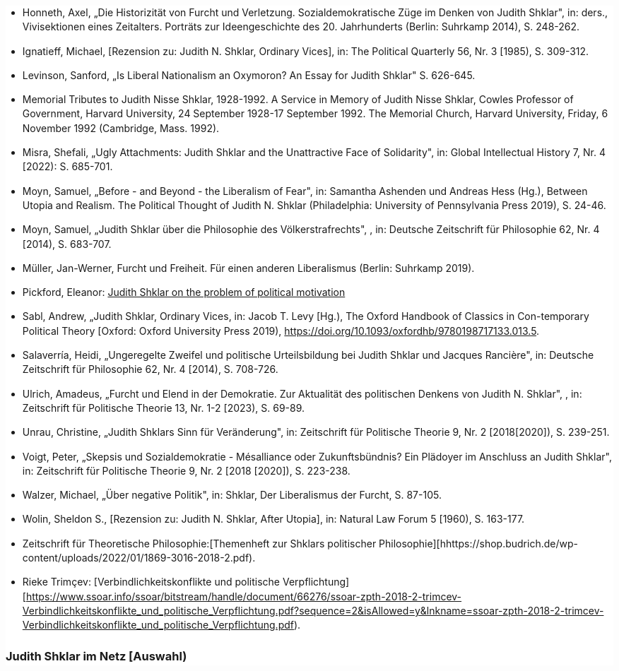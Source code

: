 - Honneth, Axel, „Die Historizität von Furcht und Verletzung. Sozialdemokratische Züge im Denken von Judith Shklar", in: ders., Vivisektionen eines Zeitalters. Porträts zur Ideengeschichte des 20. Jahrhunderts (Berlin: Suhrkamp 2014), S. 248-262.

- Ignatieff, Michael, [Rezension zu: Judith N. Shklar, Ordinary Vices], in: The Political Quarterly 56, Nr. 3 [1985), S. 309-312.

- Levinson, Sanford, „Is Liberal Nationalism an Oxymoron? An Essay for Judith Shklar" S. 626-645.

- Memorial Tributes to Judith Nisse Shklar, 1928-1992. A Service in Memory of Judith Nisse Shklar, Cowles Professor of Government, Harvard University, 24 September 1928-17 September 1992. The Memorial Church, Harvard University, Friday, 6 November 1992 (Cambridge, Mass. 1992).

- Misra, Shefali, „Ugly Attachments: Judith Shklar and the Unattractive Face of Solidarity", in: Global Intellectual History 7, Nr. 4 [2022): S. 685-701.

- Moyn, Samuel, „Before - and Beyond - the Liberalism of Fear", in: Samantha Ashenden und Andreas Hess (Hg.), Between Utopia and Realism. The Political Thought of Judith N. Shklar (Philadelphia: University of Pennsylvania Press 2019), S. 24-46.

- Moyn, Samuel, „Judith Shklar über die Philosophie des Völkerstrafrechts", , in: Deutsche Zeitschrift für Philosophie 62, Nr. 4 [2014), S. 683-707.

- Müller, Jan-Werner, Furcht und Freiheit. Für einen anderen Liberalismus (Berlin: Suhrkamp 2019).

- Pickford, Eleanor: [Judith Shklar on the problem of political motivation](https://www.repository.cam.ac.uk/items/cbfac99e-182f-435e-b46e-b25755c0c65f) 

- Sabl, Andrew, „Judith Shklar, Ordinary Vices, in: Jacob T. Levy [Hg.), The Oxford Handbook of Classics in Con-temporary Political Theory [Oxford: Oxford University Press 2019), https://doi.org/10.1093/oxfordhb/9780198717133.013.5.

- Salaverría, Heidi, „Ungeregelte Zweifel und politische Urteilsbildung bei Judith Shklar und Jacques Rancière", in: Deutsche Zeitschrift für Philosophie 62, Nr. 4 [2014), S. 708-726.

- Ulrich, Amadeus, „Furcht und Elend in der Demokratie. Zur Aktualität des politischen Denkens von Judith N. Shklar", , in: Zeitschrift für Politische Theorie 13, Nr. 1-2 [2023), S. 69-89.

- Unrau, Christine, „Judith Shklars Sinn für Veränderung", in: Zeitschrift für Politische Theorie 9, Nr. 2 [2018[2020]), S. 239-251.

- Voigt, Peter, „Skepsis und Sozialdemokratie - Mésalliance oder Zukunftsbündnis? Ein Plädoyer im Anschluss an Judith Shklar", in: Zeitschrift für Politische Theorie 9, Nr. 2 [2018 [2020]), S. 223-238.

- Walzer, Michael, „Über negative Politik", in: Shklar, Der Liberalismus der Furcht, S. 87-105.

- Wolin, Sheldon S., [Rezension zu: Judith N. Shklar, After Utopia], in: Natural Law Forum 5 [1960), S. 163-177.

-	Zeitschrift für Theoretische Philosophie:[Themenheft zur Shklars politischer Philosophie][hhttps://shop.budrich.de/wp-content/uploads/2022/01/1869-3016-2018-2.pdf).

- Rieke Trimçev: [Verbindlichkeitskonflikte und politische Verpflichtung][https://www.ssoar.info/ssoar/bitstream/handle/document/66276/ssoar-zpth-2018-2-trimcev-Verbindlichkeitskonflikte_und_politische_Verpflichtung.pdf?sequence=2&isAllowed=y&lnkname=ssoar-zpth-2018-2-trimcev-Verbindlichkeitskonflikte_und_politische_Verpflichtung.pdf).


### Judith Shklar im Netz [Auswahl)


[^1]: H.-G. Gadamer: *Wahrheit und Methode. Grundzüge einer philosophischen Hermeneutik.* Tübingen 1960. 6. Aufl. 1990. S.289f. 
[^2]: Vgl. Thomas Rentsch/Johannes Rohbeck: *Essays schreiben – aber mit Methode.* In: Jahrbuch für Didaktik der Philosophie und Ethik 8 (2007). S. 75-81. hier S.78f.
[^3]: Vgl. Pfister, Jonas: *Werkzeuge des Philosophierens*. S.246-250.
[^4]: Vgl. Rosenberg, Jay F.: *Philosophieren. Ein Handbuch für Anfänger*. Frankfurt a. M. 2009. S.81.
[^1]: Judith N. Shklar: Über Ungerechtigkeit. Erkundung zu einem moralischen Gefühl., 1. Auflage, MSB Matthes & Seitz, herausgegeben von Hannes Bajohr, Berlin 2021.
[^2]: Vgl. ebd. Seite 13-14.
[^3]: Vgl. ebd. Seite 7-8.
[^4]: Judith N. Shklar: Über Ungerechtigkeit. Erkundung zu einem moralischen Gefühl., 1. Auflage, MSB Matthes & Seitz, herausgegeben von Hannes Bajohr, Berlin 2021, vgl. Seite 16-17.
[^5]: Vgl. ebd. Seite 26.
[^6]: Vgl. ebd. Seite 10-11.
[^7]: Judith N. Shklar: Über Ungerechtigkeit. Erkundung zu einem moralischen Gefühl., 1. Auflage, MSB Matthes & Seitz, herausgegeben von Hannes Bajohr, Berlin 2021.
[^8]: Vgl. ebd. Seite 29-30.
[^9]: Vgl. ebd.
[^10]: Judith N. Shklar: Über Ungerechtigkeit. Erkundung zu einem moralischen Gefühl., 1. Auflage, MSB Matthes & Seitz, herausgegeben von Hannes Bajohr, Berlin 2021, vgl. Seite 17.
[^11]: Vgl. ebd. Seite 34-36.
[^12]: Vgl. ebd. Seite 32.
[^13]: Vgl. ebd. Seite 10-11.
[^14]: Vgl. ebd. Seite 16.
[^15]: Vgl. ebd. Seite 29.
[^16]: Vgl. ebd.
[^17]: Judith N. Shklar: Über Ungerechtigkeit. Erkundung zu einem moralischen Gefühl., 1. Auflage, MSB Matthes & Seitz, herausgegeben von Hannes Bajohr, Berlin 2021, vgl. Seite 30.
[^18]: Vgl. ebd. Seite 35-36.
[^1]: Vgl. S. 36.
[^2]: Vgl. S. 36.
[^3]: Vgl. S. 38.
[^4]: Vgl. S. 52.
[^5]: Vgl. S. 51.
[^6]: Vgl. S. 54.
[^7]: Vgl. S. 51.
[^8]: Vgl. S. 52.
[^9]: Vgl. S. 60.
[^10]: Vgl. S. 65.
[^11]: Vgl. S. 64.
[^1]: Judith N. Shklar: Über Ungerechtigkeit. Erkundung zu einem moralischen Gefühl, 1. Auflage, MSB Matthes&Seitz, herausgegeben von Hannes Bajohr, Berlin 2021.
[^2]: Vgl. S. 87.
[^3]: Vgl. S. 89.
[^4]: Vgl. S. 89.
[^5]: Vgl. S. 87.
[^6]: Vgl. S. 89.
[^7]: Vgl. S. 91.
[^8]: Vgl. S. 92.
[^9]: Vgl. S. 100.
[^10]: Vgl. S. 101
[^11]: Vgl. S. 102.
[^12]: Vgl. S. 99.
[^13]: Vgl. S. 97.
[^14]: Vgl. S. 99.
[^1]: Judith N. Shklar, *Über Ungerechtigkeit : Erkundungen zu einem moralischen Gefühl*, 1. Aufl., Hannes Bajohr (Berlin: Matthes & Seitz, 2021), 109.
[^2]: Vgl. Shklar, 110.
[^3]: Vgl. Shklar, 110.
[^4]: Vgl Shklar, 110.
[^5]: Vgl. Shklar, 114.
[^6]: Vgl. Shklar, 115.
[^7]: Vgl. Shklar, 117.
[^1]: Judith N. Shklar, *Über Ungerechtigkeit: Erkundungen zu einem moralischen Gefühl*, 1. Aufl., Hannes Bajohr (Berlin: Matthes & Seitz, 2021), 135.
[^2]: Vgl. Shklar, 129 ff.
[^3]: Shklar, 128.
[^4]: Vgl. Shklar, 128.
[^5]: Vgl. Shklar, 128 f.
[^6]: Vgl. Shklar, 129 ff.
[^7]: Vgl. Shklar, 137.
[^8]: Vgl. Shklar, 140.
[^9]: Shklar, 141.
[^10]: Vgl. Shklar, 141.
[^11]: Vgl. Shklar, 143 ff.
[^12]: Vgl. Shklar, 148.
[^1]: Judith N. Shklar: _Über Ungerechtigkeit. Erkundung zu einem moralischen Gefühl_ , hrsg. von Hannes Bajohr 2 , Matthes & Seitz Berlin, 2021, S. 148.
[^2]: Vgl. Shklar, Über Ungerechtigkeit, S. 148.
[^3]: Vgl. Shklar, Über Ungerechtigkeit, S. 156.
[^4]: Shklar, Über Ungerechtigkeit, S. 158.
[^5]: Shklar, Über Ungerechtigkeit, S. 161.
[^6]: Shklar, Über Ungerechtigkeit, S.162.
[^7]: Shklar, Über Ungerechtigkeit, S. 148f.
[^8]: Shklar, Über Ungerechtigkeit, S. 164 f.